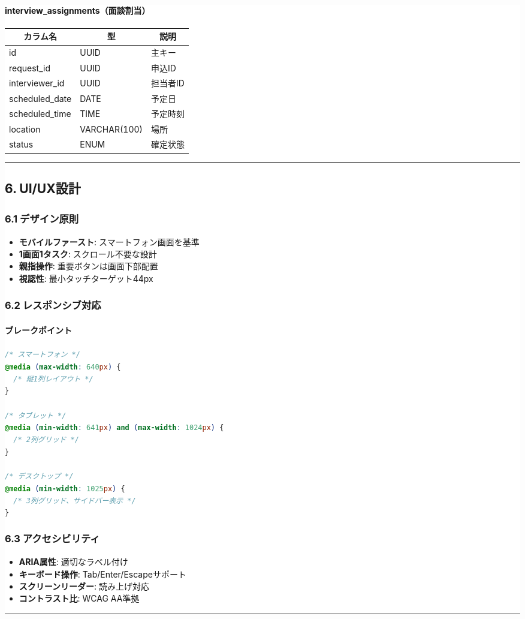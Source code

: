 #### interview_assignments（面談割当）
| カラム名 | 型 | 説明 |
|---------|-----|------|
| id | UUID | 主キー |
| request_id | UUID | 申込ID |
| interviewer_id | UUID | 担当者ID |
| scheduled_date | DATE | 予定日 |
| scheduled_time | TIME | 予定時刻 |
| location | VARCHAR(100) | 場所 |
| status | ENUM | 確定状態 |

---

## 6. UI/UX設計

### 6.1 デザイン原則
- **モバイルファースト**: スマートフォン画面を基準
- **1画面1タスク**: スクロール不要な設計
- **親指操作**: 重要ボタンは画面下部配置
- **視認性**: 最小タッチターゲット44px

### 6.2 レスポンシブ対応

#### ブレークポイント
```css
/* スマートフォン */
@media (max-width: 640px) {
  /* 縦1列レイアウト */
}

/* タブレット */
@media (min-width: 641px) and (max-width: 1024px) {
  /* 2列グリッド */
}

/* デスクトップ */
@media (min-width: 1025px) {
  /* 3列グリッド、サイドバー表示 */
}
```

### 6.3 アクセシビリティ
- **ARIA属性**: 適切なラベル付け
- **キーボード操作**: Tab/Enter/Escapeサポート
- **スクリーンリーダー**: 読み上げ対応
- **コントラスト比**: WCAG AA準拠

---